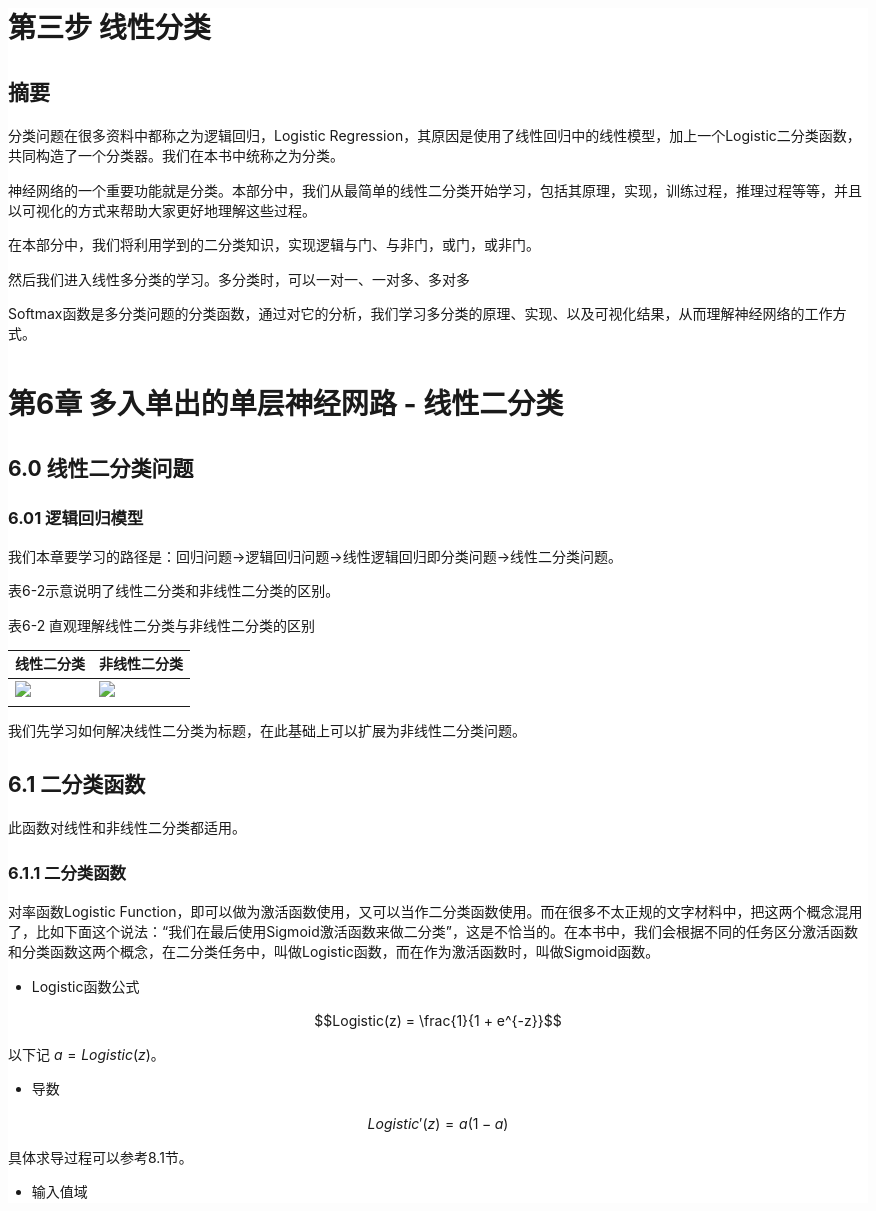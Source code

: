 # 第三步  线性分类

## 摘要

分类问题在很多资料中都称之为逻辑回归，Logistic Regression，其原因是使用了线性回归中的线性模型，加上一个Logistic二分类函数，共同构造了一个分类器。我们在本书中统称之为分类。

神经网络的一个重要功能就是分类。本部分中，我们从最简单的线性二分类开始学习，包括其原理，实现，训练过程，推理过程等等，并且以可视化的方式来帮助大家更好地理解这些过程。

在本部分中，我们将利用学到的二分类知识，实现逻辑与门、与非门，或门，或非门。


然后我们进入线性多分类的学习。多分类时，可以一对一、一对多、多对多

Softmax函数是多分类问题的分类函数，通过对它的分析，我们学习多分类的原理、实现、以及可视化结果，从而理解神经网络的工作方式。

# 第6章 多入单出的单层神经网路 - 线性二分类

## 6.0 线性二分类问题

### 6.01 逻辑回归模型
我们本章要学习的路径是：回归问题->逻辑回归问题->线性逻辑回归即分类问题->线性二分类问题。

表6-2示意说明了线性二分类和非线性二分类的区别。

表6-2 直观理解线性二分类与非线性二分类的区别

|线性二分类|非线性二分类|
|---|---|
|<img src="https://aiedugithub4a2.blob.core.windows.net/a2-images/Images/6/linear_binary.png"/>|<img src="https://aiedugithub4a2.blob.core.windows.net/a2-images/Images/10/non_linear_binary.png"/>|

我们先学习如何解决线性二分类为标题，在此基础上可以扩展为非线性二分类问题。

## 6.1 二分类函数

此函数对线性和非线性二分类都适用。

### 6.1.1 二分类函数

对率函数Logistic Function，即可以做为激活函数使用，又可以当作二分类函数使用。而在很多不太正规的文字材料中，把这两个概念混用了，比如下面这个说法：“我们在最后使用Sigmoid激活函数来做二分类”，这是不恰当的。在本书中，我们会根据不同的任务区分激活函数和分类函数这两个概念，在二分类任务中，叫做Logistic函数，而在作为激活函数时，叫做Sigmoid函数。

- Logistic函数公式

$$Logistic(z) = \frac{1}{1 + e^{-z}}$$

以下记 $a=Logistic(z)$。

- 导数

$$Logistic'(z) = a(1 - a)$$

具体求导过程可以参考8.1节。

- 输入值域
